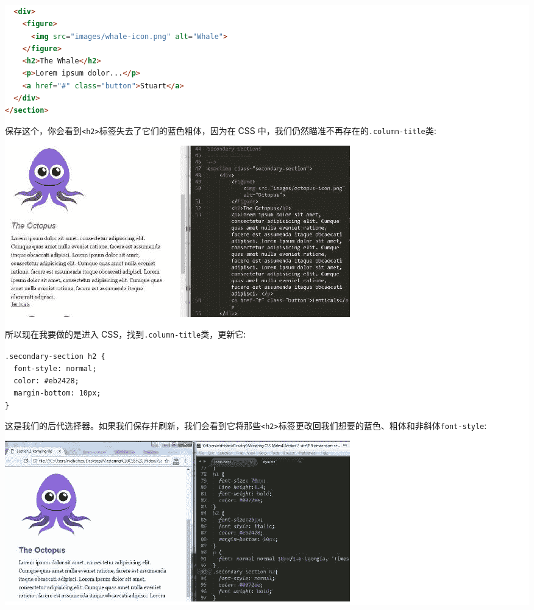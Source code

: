 ```html
  <div>
    <figure>
      <img src="images/whale-icon.png" alt="Whale">
    </figure>
    <h2>The Whale</h2>
    <p>Lorem ipsum dolor...</p>
    <a href="#" class="button">Stuart</a>
  </div>
</section>
```

保存这个，你会看到`<h2>`标签失去了它们的蓝色粗体，因为在 CSS 中，我们仍然瞄准不再存在的`.column-title`类:

![](img/00067.jpeg)

所以现在我要做的是进入 CSS，找到`.column-title`类，更新它:

```html
.secondary-section h2 {
  font-style: normal;
  color: #eb2428;
  margin-bottom: 10px;
}
```

这是我们的后代选择器。如果我们保存并刷新，我们会看到它将那些`<h2>`标签更改回我们想要的蓝色、粗体和非斜体`font-style`:

![](img/00068.jpeg)

